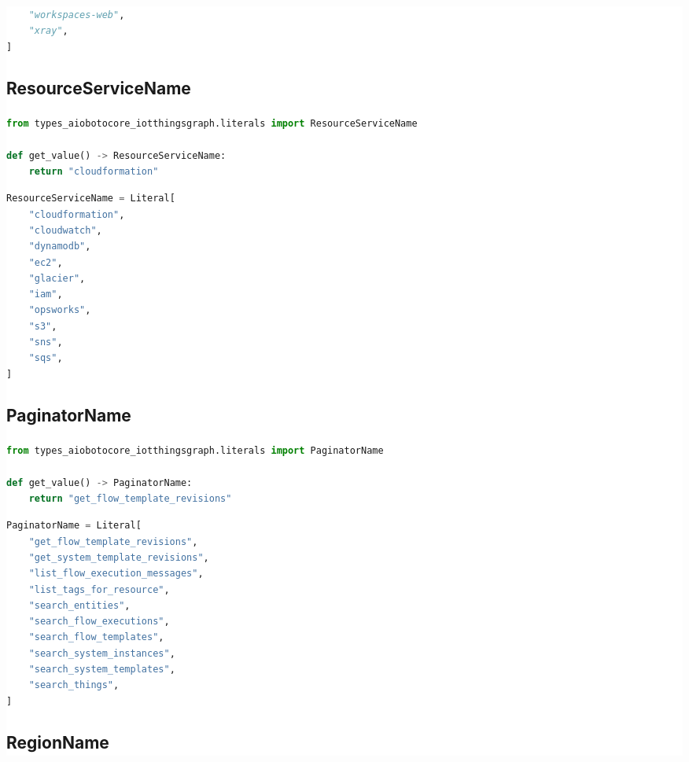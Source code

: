 ```python title="Definition"
    "workspaces-web",
    "xray",
]
```
## ResourceServiceName

```python title="Usage Example"
from types_aiobotocore_iotthingsgraph.literals import ResourceServiceName

def get_value() -> ResourceServiceName:
    return "cloudformation"
```

```python title="Definition"
ResourceServiceName = Literal[
    "cloudformation",
    "cloudwatch",
    "dynamodb",
    "ec2",
    "glacier",
    "iam",
    "opsworks",
    "s3",
    "sns",
    "sqs",
]
```
## PaginatorName

```python title="Usage Example"
from types_aiobotocore_iotthingsgraph.literals import PaginatorName

def get_value() -> PaginatorName:
    return "get_flow_template_revisions"
```

```python title="Definition"
PaginatorName = Literal[
    "get_flow_template_revisions",
    "get_system_template_revisions",
    "list_flow_execution_messages",
    "list_tags_for_resource",
    "search_entities",
    "search_flow_executions",
    "search_flow_templates",
    "search_system_instances",
    "search_system_templates",
    "search_things",
]
```
## RegionName
